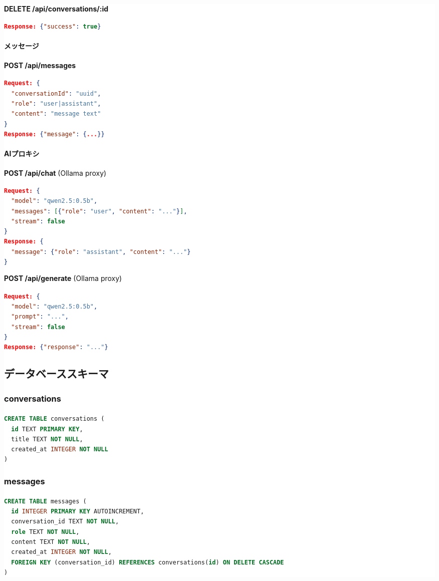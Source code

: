 **DELETE /api/conversations/:id**
```json
Response: {"success": true}
```

#### メッセージ

**POST /api/messages**
```json
Request: {
  "conversationId": "uuid",
  "role": "user|assistant",
  "content": "message text"
}
Response: {"message": {...}}
```

#### AIプロキシ

**POST /api/chat** (Ollama proxy)
```json
Request: {
  "model": "qwen2.5:0.5b",
  "messages": [{"role": "user", "content": "..."}],
  "stream": false
}
Response: {
  "message": {"role": "assistant", "content": "..."}
}
```

**POST /api/generate** (Ollama proxy)
```json
Request: {
  "model": "qwen2.5:0.5b",
  "prompt": "...",
  "stream": false
}
Response: {"response": "..."}
```

## データベーススキーマ

### conversations
```sql
CREATE TABLE conversations (
  id TEXT PRIMARY KEY,
  title TEXT NOT NULL,
  created_at INTEGER NOT NULL
)
```

### messages
```sql
CREATE TABLE messages (
  id INTEGER PRIMARY KEY AUTOINCREMENT,
  conversation_id TEXT NOT NULL,
  role TEXT NOT NULL,
  content TEXT NOT NULL,
  created_at INTEGER NOT NULL,
  FOREIGN KEY (conversation_id) REFERENCES conversations(id) ON DELETE CASCADE
)
```
